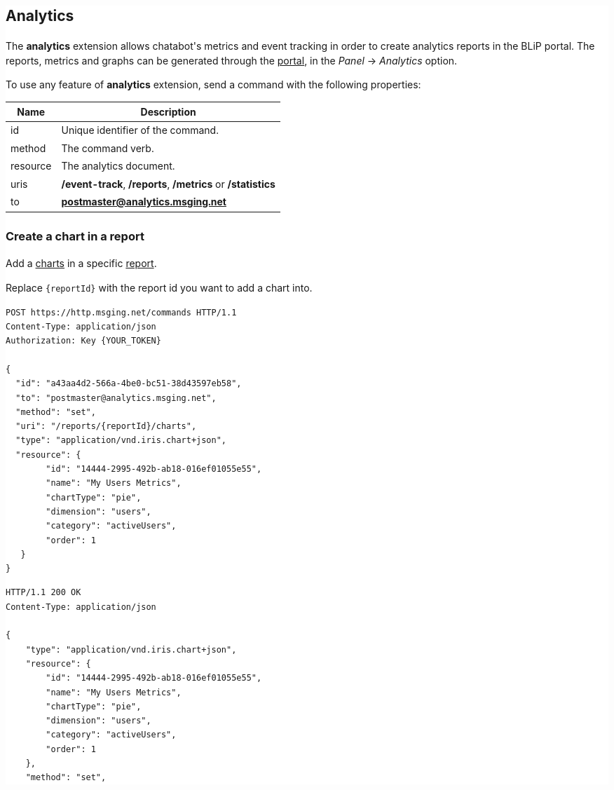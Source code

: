 ### <a name="event-analysis" style="display:none">Event Analysis</a>

## Analytics

The **analytics** extension allows chatabot's metrics and event tracking in order to create analytics reports in the BLiP portal. The reports, metrics and graphs can be generated through the [portal](https://portal.blip.ai), in the *Panel* -> *Analytics* option.

To use any feature of **analytics** extension, send a command with the following properties:

| Name | Description |
|---------------------------------|--------------|
| id    | Unique identifier of the command.   |
| method    | The command verb.  |
| resource | The analytics document. |
| uris    | **/event-track**, **/reports**, **/metrics** or **/statistics**   |
| to     | **postmaster@analytics.msging.net** |

### Create a chart in a report

Add a [charts](/#chart) in a specific [report](/#report).

Replace `{reportId}` with the report id you want to add a chart into.

```http
POST https://http.msging.net/commands HTTP/1.1
Content-Type: application/json
Authorization: Key {YOUR_TOKEN}

{  
  "id": "a43aa4d2-566a-4be0-bc51-38d43597eb58",
  "to": "postmaster@analytics.msging.net",
  "method": "set",
  "uri": "/reports/{reportId}/charts",
  "type": "application/vnd.iris.chart+json",
  "resource": {
        "id": "14444-2995-492b-ab18-016ef01055e55",
        "name": "My Users Metrics",
        "chartType": "pie",
        "dimension": "users",
        "category": "activeUsers",
        "order": 1
   }
}
```

```http
HTTP/1.1 200 OK
Content-Type: application/json

{
    "type": "application/vnd.iris.chart+json",
    "resource": {
        "id": "14444-2995-492b-ab18-016ef01055e55",
        "name": "My Users Metrics",
        "chartType": "pie",
        "dimension": "users",
        "category": "activeUsers",
        "order": 1
    },
    "method": "set",
```